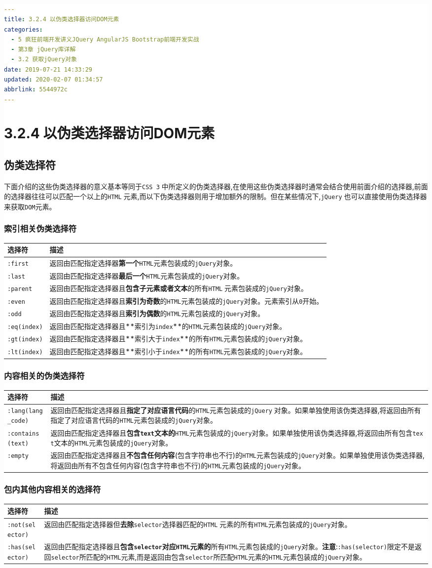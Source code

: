```yaml
---
title: 3.2.4 以伪类选择器访问DOM元素
categories: 
  - 5 疯狂前端开发讲义JQuery AngularJS Bootstrap前端开发实战
  - 第3章 jQuery库详解
  - 3.2 获取jQuery对象
date: 2019-07-21 14:33:29
updated: 2020-02-07 01:34:57
abbrlink: 5544972c
---
```

# 3.2.4 以伪类选择器访问DOM元素 #
## 伪类选择符 ##
下面介绍的这些伪类选择器的意义基本等同于`CSS 3` 中所定义的伪类选择器,在使用这些伪类选择器时通常会结合使用前面介绍的选择器,前面的选择器往往可以匹配一个以上的`HTML` 元素,而以下伪类选择器则用于增加额外的限制。但在某些情况下,`jQuery` 也可以直接使用伪类选择器来获取`DOM`元素。
### 索引相关伪类选择符 ###


|选择符|描述|
|:---|:---|
|`:first`|返回由匹配指定选择器**第一个**`HTML`元素包装成的`jQuery`对象。|
|`:last`|返回由匹配指定选择器**最后一个**`HTML`元素包装成的`jQuery`对象。|
|`:parent`|返回由匹配指定选择器且**包含子元素或者文本**的所有`HTML` 元素包装成的`jQuery`对象。|
|`:even`|返回由匹配指定选择器且**索引为奇数**的`HTML`元素包装成的`jQuery`对象。元素索引从`0`开始。|
|`:odd`|返回由匹配指定选择器且**索引为偶数**的`HTML`元素包装成的`jQuery`对象。|
|`:eq(index)`|返回由匹配指定选择器且**索引为`index`**的`HTML`元素包装成的`jQuery`对象。|
|`:gt(index)`|返回由匹配指定选择器且**索引大于`index`**的所有`HTML`元素包装成的`jQuery`对象。|
|`:lt(index)`|返回由匹配指定选择器且**索引小于`index`**的所有`HTML`元素包装成的`jQuery`对象。|

### 内容相关的伪类选择符 ###

|选择符|描述|
|:---|:---|
|`:lang(lang_code)`|返回由匹配指定选择器且**指定了对应语言代码**的`HTML`元素包装成的`jQuery` 对象。如果单独使用该伪类选择器,将返回由所有指定了对应语言代码的`HTML`元素包装成的`jQuery`对象。|
|`:contains(text)`|返回由匹配指定选择器且**包含`text`文本的**`HTML`元素包装成的`jQuery`对象。如果单独使用该伪类选择器,将返回由所有包含`text`文本的`HTML`元素包装成的`jQuery`对象。|
|`:empty`|返回由匹配指定选择器且**不包含任何内容**(包含字符串也不行)的`HTML`元素包装成的`jQuery`对象。如果单独使用该伪类选择器,将返回由所有不包含任何内容(包含字符串也不行)的`HTML`元素包装成的`jQuery`对象。|

### 包内其他内容相关的选择符 ###

|选择符|描述|
|:---|:---|
|`:not(selector)`|返回由匹配指定选择器但**去除**`selector`选择器匹配的`HTML` 元素的所有`HTML`元素包装成的`jQuery`对象。|
|`:has(selector)`|返回由匹配指定选择器且**包含`selector`对应`HTML`元素的**所有`HTML`元素包装成的`jQuery`对象。**注意**:`:has(selector)`限定不是返回`selector`所匹配的`HTML`元素,而是返回由包含`selector`所匹配`HTML`元素的`HTML`元素包装成的`jQuery`对象。|
